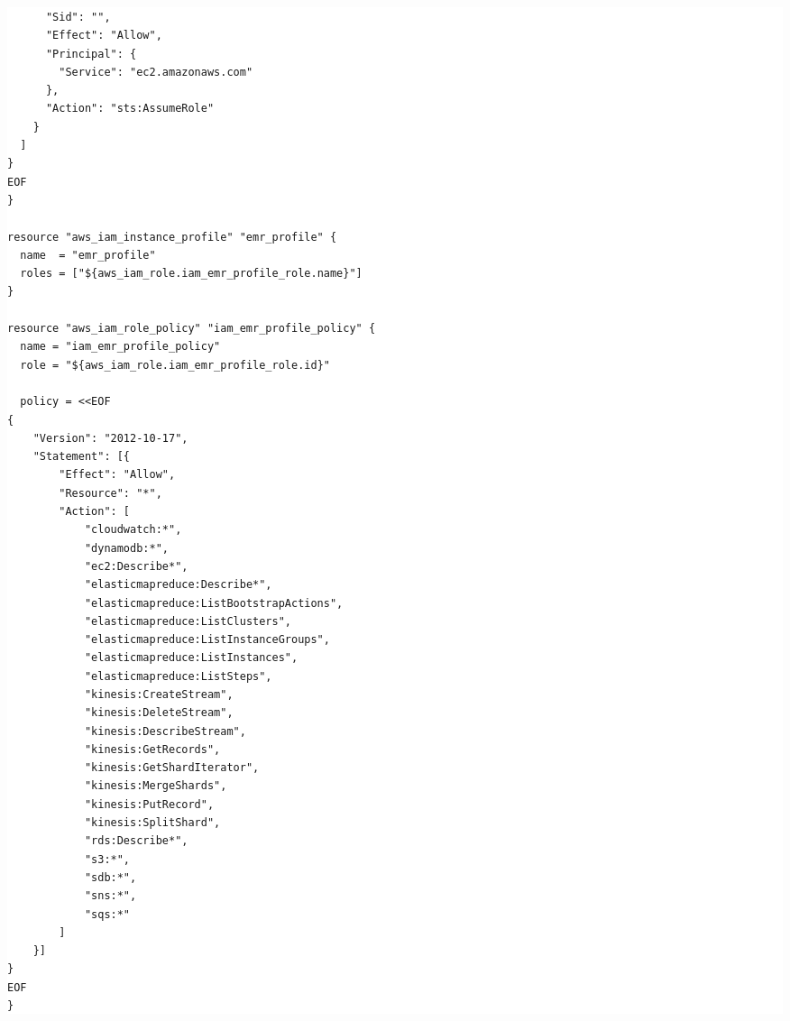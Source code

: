 ```
      "Sid": "",
      "Effect": "Allow",
      "Principal": {
        "Service": "ec2.amazonaws.com"
      },
      "Action": "sts:AssumeRole"
    }
  ]
}
EOF
}

resource "aws_iam_instance_profile" "emr_profile" {
  name  = "emr_profile"
  roles = ["${aws_iam_role.iam_emr_profile_role.name}"]
}

resource "aws_iam_role_policy" "iam_emr_profile_policy" {
  name = "iam_emr_profile_policy"
  role = "${aws_iam_role.iam_emr_profile_role.id}"

  policy = <<EOF
{
    "Version": "2012-10-17",
    "Statement": [{
        "Effect": "Allow",
        "Resource": "*",
        "Action": [
            "cloudwatch:*",
            "dynamodb:*",
            "ec2:Describe*",
            "elasticmapreduce:Describe*",
            "elasticmapreduce:ListBootstrapActions",
            "elasticmapreduce:ListClusters",
            "elasticmapreduce:ListInstanceGroups",
            "elasticmapreduce:ListInstances",
            "elasticmapreduce:ListSteps",
            "kinesis:CreateStream",
            "kinesis:DeleteStream",
            "kinesis:DescribeStream",
            "kinesis:GetRecords",
            "kinesis:GetShardIterator",
            "kinesis:MergeShards",
            "kinesis:PutRecord",
            "kinesis:SplitShard",
            "rds:Describe*",
            "s3:*",
            "sdb:*",
            "sns:*",
            "sqs:*"
        ]
    }]
}
EOF
}
```
